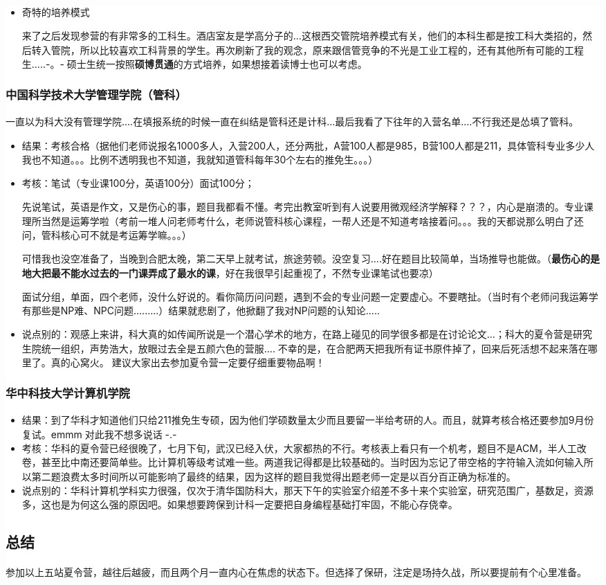 - 奇特的培养模式

  来了之后发现参营的有非常多的工科生。酒店室友是学高分子的...这根西交管院培养模式有关，他们的本科生都是按工科大类招的，然后转入管院，所以比较喜欢工科背景的学生。再次刷新了我的观念，原来跟信管竞争的不光是工业工程的，还有其他所有可能的工程生.....-。- 硕士生统一按照**硕博贯通**的方式培养，如果想接着读博士也可以考虑。

### 中国科学技术大学管理学院（管科）

一直以为科大没有管理学院....在填报系统的时候一直在纠结是管科还是计科...最后我看了下往年的入营名单....不行我还是怂填了管科。

- 结果：考核合格（据他们老师说报名1000多人，入营200人，还分两批，A营100人都是985，B营100人都是211，具体管科专业多少人我也不知道。。。比例不透明我也不知道，我就知道管科每年30个左右的推免生。。。）

- 考核：笔试（专业课100分，英语100分）面试100分；

  先说笔试，英语是作文，又是伤心的事，题目我都看不懂。考完出教室听到有人说要用微观经济学解释？？？，内心是崩溃的。专业课理所当然是运筹学啦（考前一堆人问老师考什么，老师说管科核心课程，一帮人还是不知道考啥接着问。。。我的天都说那么明白了还问，管科核心可不就是考运筹学嘛。。。）

  可惜我也没空准备了，当晚到合肥太晚，第二天早上就考试，旅途劳顿。没空复习....好在题目比较简单，当场推导也能做。（**最伤心的是地大把最不能水过去的一门课弄成了最水的课**，好在我很早引起重视了，不然专业课笔试也要凉）

  面试分组，单面，四个老师，没什么好说的。看你简历问问题，遇到不会的专业问题一定要虚心。不要瞎扯。（当时有个老师问我运筹学有那些是NP难、NPC问题.........）结果就悲剧了，他掀翻了我对NP问题的认知论.....

- 说点别的：观感上来讲，科大真的如传闻所说是一个潜心学术的地方，在路上碰见的同学很多都是在讨论论文...；科大的夏令营是研究生院统一组织，声势浩大，放眼过去全是五颜六色的营服....  不幸的是，在合肥两天把我所有证书原件掉了，回来后死活想不起来落在哪里了。真的心窝火。 建议大家出去参加夏令营一定要仔细重要物品啊！

### 华中科技大学计算机学院

- 结果：到了华科才知道他们只给211推免生专硕，因为他们学硕数量太少而且要留一半给考研的人。而且，就算考核合格还要参加9月份复试。emmm 对此我不想多说话 -.-
- 考核：华科的夏令营已经很晚了，七月下旬，武汉已经入伏，大家都热的不行。考核表上看只有一个机考，题目不是ACM，半人工改卷，甚至比中南还要简单些。比计算机等级考试难一些。两道我记得都是比较基础的。当时因为忘记了带空格的字符输入流如何输入所以第二题浪费太多时间所以可能影响了最终的结果，因为这样的题目我觉得出题老师一定是以百分百正确为标准的。
- 说点别的：华科计算机学科实力很强，仅次于清华国防科大，那天下午的实验室介绍差不多十来个实验室，研究范围广，基数足，资源多，这也是为何这么强的原因吧。如果想要跨保到计科一定要把自身编程基础打牢固，不能心存侥幸。

## 总结

参加以上五站夏令营，越往后越疲，而且两个月一直内心在焦虑的状态下。但选择了保研，注定是场持久战，所以要提前有个心里准备。